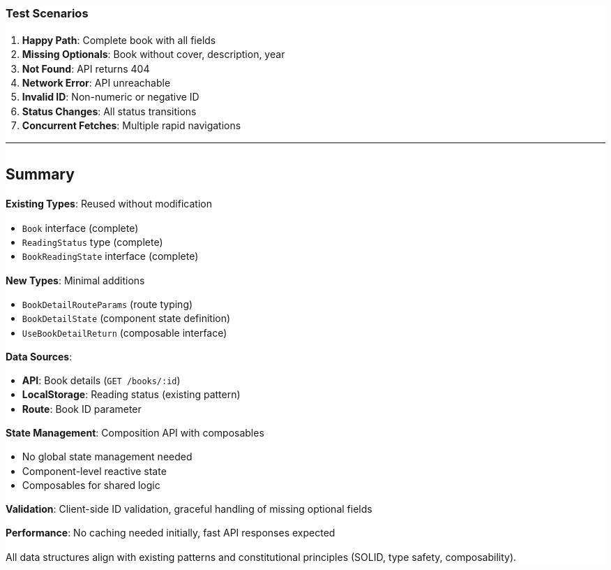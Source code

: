 ### Test Scenarios

1. **Happy Path**: Complete book with all fields
2. **Missing Optionals**: Book without cover, description, year
3. **Not Found**: API returns 404
4. **Network Error**: API unreachable
5. **Invalid ID**: Non-numeric or negative ID
6. **Status Changes**: All status transitions
7. **Concurrent Fetches**: Multiple rapid navigations

---

## Summary

**Existing Types**: Reused without modification

- `Book` interface (complete)
- `ReadingStatus` type (complete)
- `BookReadingState` interface (complete)

**New Types**: Minimal additions

- `BookDetailRouteParams` (route typing)
- `BookDetailState` (component state definition)
- `UseBookDetailReturn` (composable interface)

**Data Sources**:

- **API**: Book details (`GET /books/:id`)
- **LocalStorage**: Reading status (existing pattern)
- **Route**: Book ID parameter

**State Management**: Composition API with composables

- No global state management needed
- Component-level reactive state
- Composables for shared logic

**Validation**: Client-side ID validation, graceful handling of missing optional fields

**Performance**: No caching needed initially, fast API responses expected

All data structures align with existing patterns and constitutional principles (SOLID, type safety, composability).
